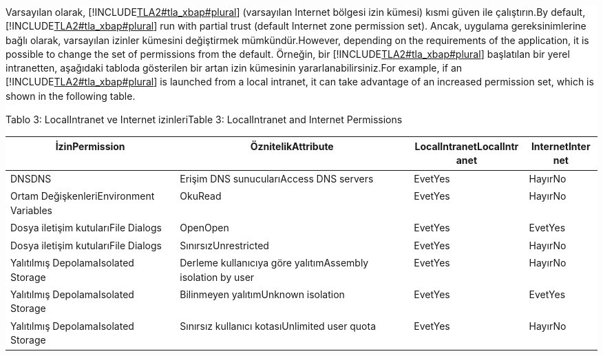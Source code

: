  <span data-ttu-id="d90c0-236">Varsayılan olarak, [!INCLUDE[TLA2#tla_xbap#plural](../../../includes/tla2sharptla-xbapsharpplural-md.md)] (varsayılan Internet bölgesi izin kümesi) kısmi güven ile çalıştırın.</span><span class="sxs-lookup"><span data-stu-id="d90c0-236">By default, [!INCLUDE[TLA2#tla_xbap#plural](../../../includes/tla2sharptla-xbapsharpplural-md.md)] run with partial trust (default Internet zone permission set).</span></span> <span data-ttu-id="d90c0-237">Ancak, uygulama gereksinimlerine bağlı olarak, varsayılan izinler kümesini değiştirmek mümkündür.</span><span class="sxs-lookup"><span data-stu-id="d90c0-237">However, depending on the requirements of the application, it is possible to change the set of permissions from the default.</span></span> <span data-ttu-id="d90c0-238">Örneğin, bir [!INCLUDE[TLA2#tla_xbap#plural](../../../includes/tla2sharptla-xbapsharpplural-md.md)] başlatılan bir yerel intranetten, aşağıdaki tabloda gösterilen bir artan izin kümesinin yararlanabilirsiniz.</span><span class="sxs-lookup"><span data-stu-id="d90c0-238">For example, if an [!INCLUDE[TLA2#tla_xbap#plural](../../../includes/tla2sharptla-xbapsharpplural-md.md)] is launched from a local intranet, it can take advantage of an increased permission set, which is shown in the following table.</span></span>  
  
 <span data-ttu-id="d90c0-239">Tablo 3: LocalIntranet ve Internet izinleri</span><span class="sxs-lookup"><span data-stu-id="d90c0-239">Table 3: LocalIntranet and Internet Permissions</span></span>  
  
|<span data-ttu-id="d90c0-240">İzin</span><span class="sxs-lookup"><span data-stu-id="d90c0-240">Permission</span></span>|<span data-ttu-id="d90c0-241">Öznitelik</span><span class="sxs-lookup"><span data-stu-id="d90c0-241">Attribute</span></span>|<span data-ttu-id="d90c0-242">LocalIntranet</span><span class="sxs-lookup"><span data-stu-id="d90c0-242">LocalIntranet</span></span>|<span data-ttu-id="d90c0-243">Internet</span><span class="sxs-lookup"><span data-stu-id="d90c0-243">Internet</span></span>|  
|----------------|---------------|-------------------|--------------|  
|<span data-ttu-id="d90c0-244">DNS</span><span class="sxs-lookup"><span data-stu-id="d90c0-244">DNS</span></span>|<span data-ttu-id="d90c0-245">Erişim DNS sunucuları</span><span class="sxs-lookup"><span data-stu-id="d90c0-245">Access DNS servers</span></span>|<span data-ttu-id="d90c0-246">Evet</span><span class="sxs-lookup"><span data-stu-id="d90c0-246">Yes</span></span>|<span data-ttu-id="d90c0-247">Hayır</span><span class="sxs-lookup"><span data-stu-id="d90c0-247">No</span></span>|  
|<span data-ttu-id="d90c0-248">Ortam Değişkenleri</span><span class="sxs-lookup"><span data-stu-id="d90c0-248">Environment Variables</span></span>|<span data-ttu-id="d90c0-249">Oku</span><span class="sxs-lookup"><span data-stu-id="d90c0-249">Read</span></span>|<span data-ttu-id="d90c0-250">Evet</span><span class="sxs-lookup"><span data-stu-id="d90c0-250">Yes</span></span>|<span data-ttu-id="d90c0-251">Hayır</span><span class="sxs-lookup"><span data-stu-id="d90c0-251">No</span></span>|  
|<span data-ttu-id="d90c0-252">Dosya iletişim kutuları</span><span class="sxs-lookup"><span data-stu-id="d90c0-252">File Dialogs</span></span>|<span data-ttu-id="d90c0-253">Open</span><span class="sxs-lookup"><span data-stu-id="d90c0-253">Open</span></span>|<span data-ttu-id="d90c0-254">Evet</span><span class="sxs-lookup"><span data-stu-id="d90c0-254">Yes</span></span>|<span data-ttu-id="d90c0-255">Evet</span><span class="sxs-lookup"><span data-stu-id="d90c0-255">Yes</span></span>|  
|<span data-ttu-id="d90c0-256">Dosya iletişim kutuları</span><span class="sxs-lookup"><span data-stu-id="d90c0-256">File Dialogs</span></span>|<span data-ttu-id="d90c0-257">Sınırsız</span><span class="sxs-lookup"><span data-stu-id="d90c0-257">Unrestricted</span></span>|<span data-ttu-id="d90c0-258">Evet</span><span class="sxs-lookup"><span data-stu-id="d90c0-258">Yes</span></span>|<span data-ttu-id="d90c0-259">Hayır</span><span class="sxs-lookup"><span data-stu-id="d90c0-259">No</span></span>|  
|<span data-ttu-id="d90c0-260">Yalıtılmış Depolama</span><span class="sxs-lookup"><span data-stu-id="d90c0-260">Isolated Storage</span></span>|<span data-ttu-id="d90c0-261">Derleme kullanıcıya göre yalıtım</span><span class="sxs-lookup"><span data-stu-id="d90c0-261">Assembly isolation by user</span></span>|<span data-ttu-id="d90c0-262">Evet</span><span class="sxs-lookup"><span data-stu-id="d90c0-262">Yes</span></span>|<span data-ttu-id="d90c0-263">Hayır</span><span class="sxs-lookup"><span data-stu-id="d90c0-263">No</span></span>|  
|<span data-ttu-id="d90c0-264">Yalıtılmış Depolama</span><span class="sxs-lookup"><span data-stu-id="d90c0-264">Isolated Storage</span></span>|<span data-ttu-id="d90c0-265">Bilinmeyen yalıtım</span><span class="sxs-lookup"><span data-stu-id="d90c0-265">Unknown isolation</span></span>|<span data-ttu-id="d90c0-266">Evet</span><span class="sxs-lookup"><span data-stu-id="d90c0-266">Yes</span></span>|<span data-ttu-id="d90c0-267">Evet</span><span class="sxs-lookup"><span data-stu-id="d90c0-267">Yes</span></span>|  
|<span data-ttu-id="d90c0-268">Yalıtılmış Depolama</span><span class="sxs-lookup"><span data-stu-id="d90c0-268">Isolated Storage</span></span>|<span data-ttu-id="d90c0-269">Sınırsız kullanıcı kotası</span><span class="sxs-lookup"><span data-stu-id="d90c0-269">Unlimited user quota</span></span>|<span data-ttu-id="d90c0-270">Evet</span><span class="sxs-lookup"><span data-stu-id="d90c0-270">Yes</span></span>|<span data-ttu-id="d90c0-271">Hayır</span><span class="sxs-lookup"><span data-stu-id="d90c0-271">No</span></span>|  